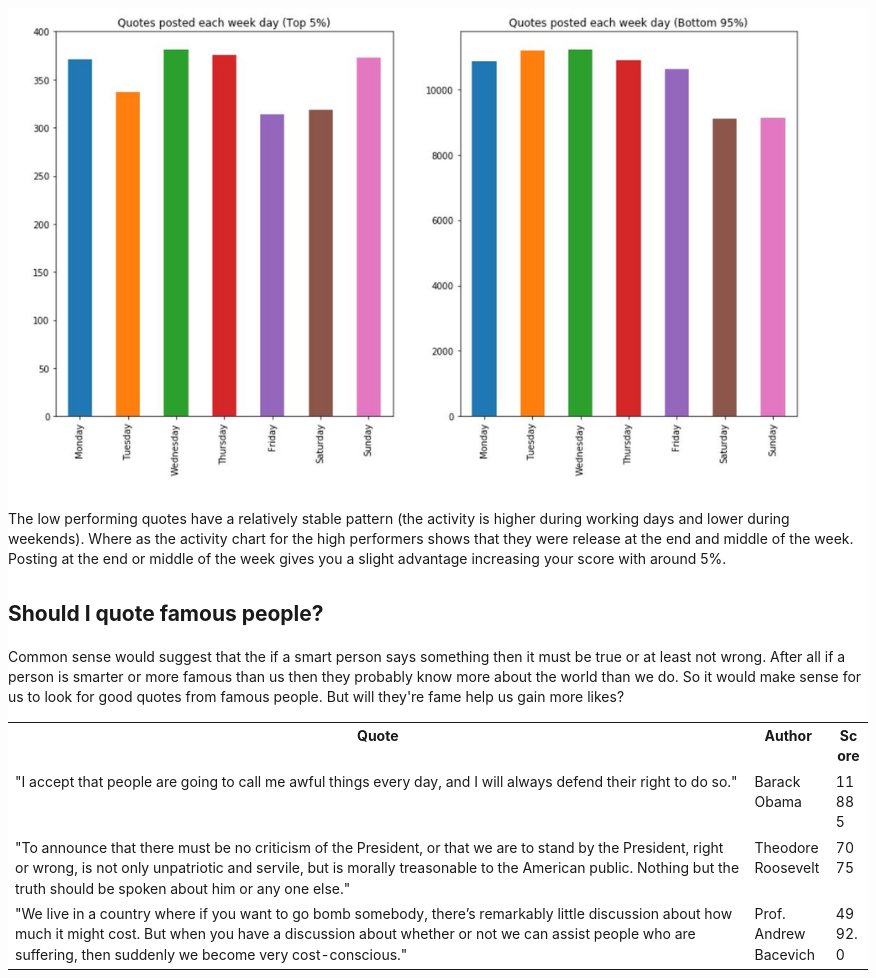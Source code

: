 ![Quotes posted on Reddit each day](/assets/daily_quotes.JPG)

The low performing quotes have a relatively stable pattern (the activity is higher during working days and lower during weekends).
Where as the activity chart for the high performers shows that they were release at the end and middle of the week. Posting at the end or middle of the week gives you a slight advantage increasing your score with around 5%.


<h2>Should I quote famous people?</h2>

Common sense would suggest that the if a smart person says something then it must be true or at least not wrong. After all if a person is smarter or more famous than us then they probably know more about the world than we do. So it would make sense for us to look for good quotes from famous people. But will they're fame help us gain more likes?

<table>
  <tr>
  <th>Quote</th>
  <th>Author</th>
  <th>Score</th>
  </tr>
  <tr>
    <td>"I accept that people are going to call me awful things every day, and I will always defend their right to do so."</td>
    <td>Barack Obama</td>
    <td>11885</td>
  </tr>
  <tr>
    <td>"To announce that there must be no criticism of the President, or that we are to stand by the President, right or wrong, is not only unpatriotic and servile, but is morally treasonable to the American public. Nothing but the truth should be spoken about him or any one else."</td>
    <td>Theodore Roosevelt</td>
    <td>7075</td>
  </tr>
    <tr>
    <td>"We live in a country where if you want to go bomb somebody, there’s remarkably little discussion about how much it might cost. But when you have a discussion about whether or not we can assist people who are suffering, then suddenly we become very cost-conscious."</td>
    <td>Prof. Andrew Bacevich</td>
    <td>4992.0</td>